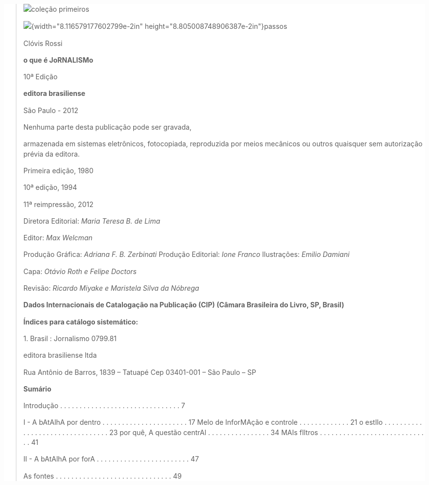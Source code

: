 > ![](media/image1.png)coleção primeiros
>
> ![](media/image5.png){width="8.116579177602799e-2in"
> height="8.805008748906387e-2in"}passos
>
> Clóvis Rossi
>
> **o que é JoRNALISMo**
>
> 10ª Edição
>
> **editora brasiliense**
>
> São Paulo - 2012
>
> Nenhuma parte desta publicação pode ser gravada,
>
> armazenada em sistemas eletrônicos, fotocopiada, reproduzida por meios
> mecânicos ou outros quaisquer sem autorização prévia da editora.
>
> Primeira edição, 1980
>
> 10ª edição, 1994
>
> 11ª reimpressão, 2012
>
> Diretora Editorial: *Maria Teresa B. de Lima*
>
> Editor: *Max Welcman*
>
> Produção Gráfica: *Adriana F. B. Zerbinati* Produção Editorial: *Ione
> Franco* Ilustrações: *Emilio Damiani*
>
> Capa: *Otávio Roth e Felipe Doctors*
>
> Revisão: *Ricardo Miyake e Maristela Silva da Nóbrega*
>
> **Dados Internacionais de Catalogação na Publicação (CIP) (Câmara
> Brasileira do Livro, SP, Brasil)**
>
> **Índices para catálogo sistemático:**
>
> 1\. Brasil : Jornalismo 0799.81
>
> editora brasiliense ltda
>
> Rua Antônio de Barros, 1839 – Tatuapé Cep 03401-001 – São Paulo – SP
>
> **Sumário**
>
> Introdução . . . . . . . . . . . . . . . . . . . . . . . . . . . . . .
> . 7
>
> I - A bAtAlhA por dentro . . . . . . . . . . . . . . . . . . . . . .
> 17 MeIo de InforMAção e controle . . . . . . . . . . . . . 21 o estIlo
> . . . . . . . . . . . . . . . . . . . . . . . . . . . . . . . . 23 por
> quê, A questão centrAl . . . . . . . . . . . . . . . . 34 MAIs fIltros
> . . . . . . . . . . . . . . . . . . . . . . . . . . . . . 41
>
> II - A bAtAlhA por forA . . . . . . . . . . . . . . . . . . . . . . .
> . 47
>
> As fontes . . . . . . . . . . . . . . . . . . . . . . . . . . . . . .
> 49